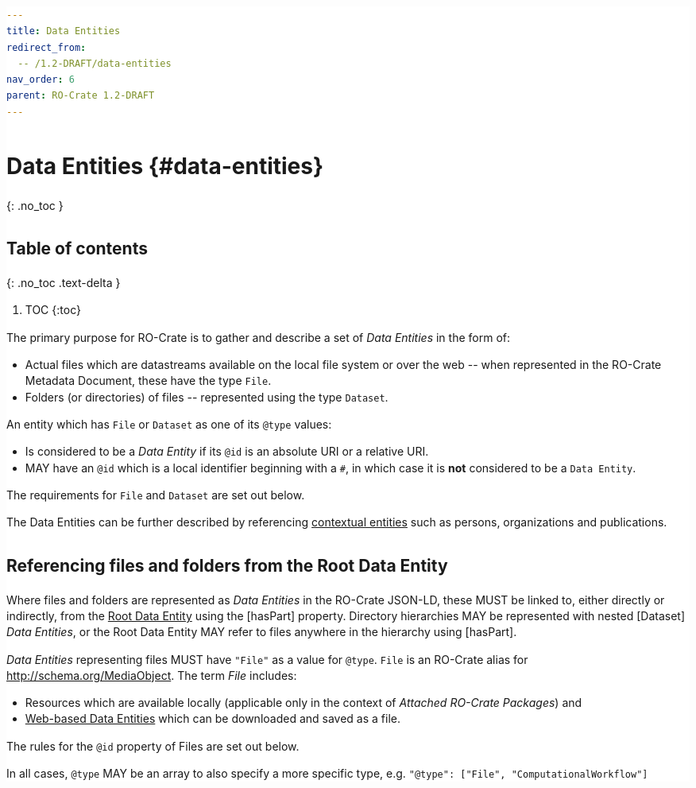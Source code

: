 ```yaml
---
title: Data Entities
redirect_from:
  -- /1.2-DRAFT/data-entities
nav_order: 6
parent: RO-Crate 1.2-DRAFT
---
```



# Data Entities {#data-entities}
{: .no_toc }

## Table of contents
{: .no_toc .text-delta }

1. TOC
{:toc}

The primary purpose for RO-Crate is to gather and describe a set of _Data Entities_ in the form of:

* Actual files which are datastreams available on the local file system or over the web -- when represented in the RO-Crate Metadata Document, these have the type `File`. 
* Folders (or directories) of files -- represented using the type `Dataset`.

An entity which has `File` or `Dataset` as one of its `@type` values:
* Is considered to be a _Data Entity_ if its `@id` is an absolute URI or a relative URI.
* MAY have an `@id` which is a local identifier beginning with a `#`, in which case it is **not** considered to be a `Data Entity`.

The requirements for `File` and `Dataset` are set out below.

The Data Entities can be further described by referencing [contextual entities](contextual-entities) such as persons, organizations and publications.

## Referencing files and folders from the Root Data Entity

Where files and folders are represented as _Data Entities_ in the RO-Crate JSON-LD, these MUST be linked to, either directly or indirectly, from the [Root Data Entity](root-data-entity) using the [hasPart] property. Directory hierarchies MAY be represented with nested [Dataset] _Data Entities_, or the Root Data Entity MAY refer to files anywhere in the hierarchy using [hasPart].

_Data Entities_ representing files MUST have `"File"` as a value for `@type`. `File` is an RO-Crate alias for <http://schema.org/MediaObject>. The term _File_ includes:
-  Resources which are available locally (applicable only in the context of _Attached RO-Crate Packages_) and
-  [Web-based Data Entities](#web-based-data-entities) which can be downloaded and saved as a file. 

The rules for the `@id` property of Files are set out below.

In all cases, `@type` MAY be an array to also specify a more specific type, e.g. `"@type": ["File", "ComputationalWorkflow"]`
